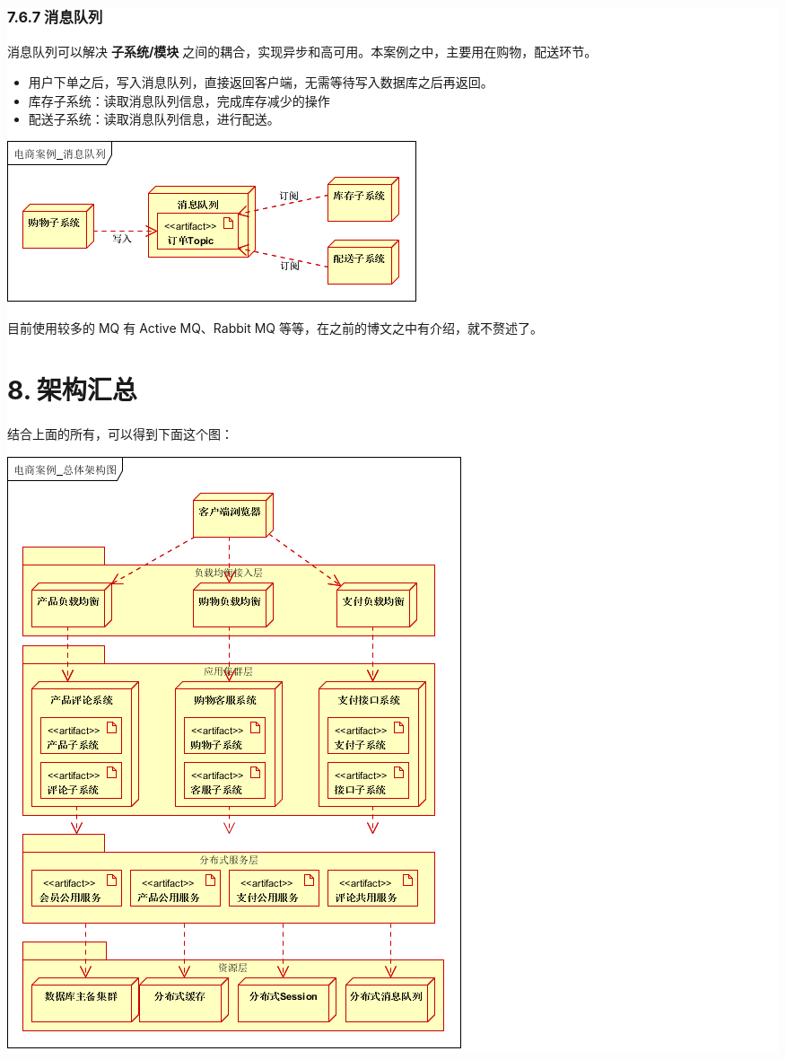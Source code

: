 ### 7.6.7 消息队列

消息队列可以解决 **子系统/模块** 之间的耦合，实现异步和高可用。本案例之中，主要用在购物，配送环节。

- 用户下单之后，写入消息队列，直接返回客户端，无需等待写入数据库之后再返回。
- 库存子系统：读取消息队列信息，完成库存减少的操作
- 配送子系统：读取消息队列信息，进行配送。

![img](/img/08115316_Xeaw.png)

目前使用较多的 MQ 有 Active MQ、Rabbit MQ 等等，在之前的博文之中有介绍，就不赘述了。

# 8. 架构汇总

结合上面的所有，可以得到下面这个图：

![img](/img/08115316_oxhz.png)
